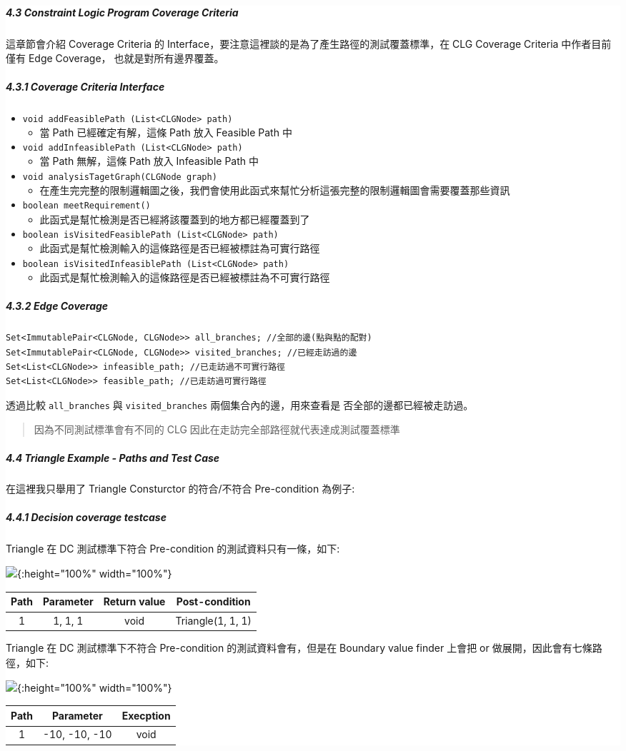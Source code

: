 ##### 4.3 Constraint Logic Program Coverage Criteria

這章節會介紹 Coverage Criteria 的 Interface，要注意這裡談的是為了產生路徑的測試覆蓋標準，在 CLG Coverage Criteria 中作者目前僅有 Edge Coverage，
也就是對所有邊界覆蓋。

##### 4.3.1 Coverage Criteria Interface

-   `void addFeasiblePath (List<CLGNode> path)`
    -   當 Path 已經確定有解，這條 Path 放入 Feasible Path 中
-   `void addInfeasiblePath (List<CLGNode> path)`
    -   當 Path 無解，這條 Path 放入 Infeasible Path 中
-   `void analysisTagetGraph(CLGNode graph)`
    -   在產生完完整的限制邏輯圖之後，我們會使用此函式來幫忙分析這張完整的限制邏輯圖會需要覆蓋那些資訊
-   `boolean meetRequirement()`
    -   此函式是幫忙檢測是否已經將該覆蓋到的地方都已經覆蓋到了
-   `boolean isVisitedFeasiblePath (List<CLGNode> path)`
    -   此函式是幫忙檢測輸入的這條路徑是否已經被標註為可實行路徑
-   `boolean isVisitedInfeasiblePath (List<CLGNode> path)`
    -   此函式是幫忙檢測輸入的這條路徑是否已經被標註為不可實行路徑

##### 4.3.2 Edge Coverage

```
Set<ImmutablePair<CLGNode, CLGNode>> all_branches; //全部的邊(點與點的配對)
Set<ImmutablePair<CLGNode, CLGNode>> visited_branches; //已經走訪過的邊
Set<List<CLGNode>> infeasible_path; //已走訪過不可實行路徑 
Set<List<CLGNode>> feasible_path; //已走訪過可實行路徑
```

透過比較 `all_branches` 與 `visited_branches` 兩個集合內的邊，用來查看是 否全部的邊都已經被走訪過。

> 因為不同測試標準會有不同的 CLG 因此在走訪完全部路徑就代表達成測試覆蓋標準

##### 4.4 Triangle Example - Paths and Test Case

在這裡我只舉用了 Triangle Consturctor 的符合/不符合 Pre-condition 為例子:

##### 4.4.1 Decision coverage testcase

Triangle 在 DC 測試標準下符合 Pre-condition 的測試資料只有一條，如下:

![](../assets/image/2023-09-07-test_case_generation_based_on_constraint_logic_graph/16.png){:height="100%" width="100%"}

| Path | Parameter | Return value | Post-condition |
| :---: | :---: | :---: | :---: |
| 1 | 1, 1, 1 | void | Triangle(1, 1, 1) |

Triangle 在 DC 測試標準下不符合 Pre-condition 的測試資料會有，但是在 Boundary value finder 上會把 or 做展開，因此會有七條路徑，如下:

![](../assets/image/2023-09-07-test_case_generation_based_on_constraint_logic_graph/15.png){:height="100%" width="100%"}

| Path | Parameter | Execption |
| :---: | :---: | :---: |
| 1 | -10, -10, -10 | void |
